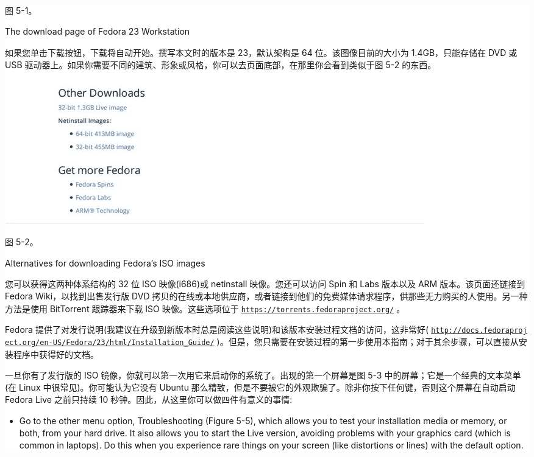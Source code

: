 图 5-1。

The download page of Fedora 23 Workstation

如果您单击下载按钮，下载将自动开始。撰写本文时的版本是 23，默认架构是 64 位。该图像目前的大小为 1.4GB，只能存储在 DVD 或 USB 驱动器上。如果你需要不同的建筑、形象或风格，你可以去页面底部，在那里你会看到类似于图 5-2 的东西。

![A367684_1_En_5_Fig2_HTML.jpg](img/A367684_1_En_5_Fig2_HTML.jpg)

图 5-2。

Alternatives for downloading Fedora’s ISO images

您可以获得这两种体系结构的 32 位 ISO 映像(i686)或 netinstall 映像。您还可以访问 Spin 和 Labs 版本以及 ARM 版本。该页面还链接到 Fedora Wiki，以找到出售发行版 DVD 拷贝的在线或本地供应商，或者链接到他们的免费媒体请求程序，供那些无力购买的人使用。另一种方法是使用 BitTorrent 跟踪器来下载 ISO 映像。这些选项位于 [`https://torrents.fedoraproject.org/`](https://torrents.fedoraproject.org/) 。

Fedora 提供了对发行说明(我建议在升级到新版本时总是阅读这些说明)和该版本安装过程文档的访问，这非常好( [`http://docs.fedoraproject.org/en-US/Fedora/23/html/Installation_Guide/`](http://docs.fedoraproject.org/en-US/Fedora/23/html/Installation_Guide/) )。但是，您只需要在安装过程的第一步使用本指南；对于其余步骤，可以直接从安装程序中获得好的文档。

一旦你有了发行版的 ISO 镜像，你就可以第一次用它来启动你的系统了。出现的第一个屏幕是图 5-3 中的屏幕；它是一个经典的文本菜单(在 Linux 中很常见)。你可能认为它没有 Ubuntu 那么精致，但是不要被它的外观欺骗了。除非你按下任何键，否则这个屏幕在自动启动 Fedora Live 之前只持续 10 秒钟。因此，从这里你可以做四件有意义的事情:

*   Go to the other menu option, Troubleshooting (Figure 5-5), which allows you to test your installation media or memory, or both, from your hard drive. It also allows you to start the Live version, avoiding problems with your graphics card (which is common in laptops). Do this when you experience rare things on your screen (like distortions or lines) with the default option.
